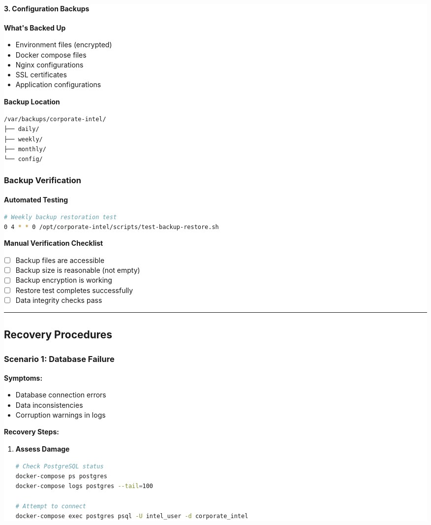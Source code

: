#### 3. Configuration Backups

**What's Backed Up**
- Environment files (encrypted)
- Docker compose files
- Nginx configurations
- SSL certificates
- Application configurations

**Backup Location**
```
/var/backups/corporate-intel/
├── daily/
├── weekly/
├── monthly/
└── config/
```

### Backup Verification

**Automated Testing**
```bash
# Weekly backup restoration test
0 4 * * 0 /opt/corporate-intel/scripts/test-backup-restore.sh
```

**Manual Verification Checklist**
- [ ] Backup files are accessible
- [ ] Backup size is reasonable (not empty)
- [ ] Backup encryption is working
- [ ] Restore test completes successfully
- [ ] Data integrity checks pass

---

## Recovery Procedures

### Scenario 1: Database Failure

**Symptoms:**
- Database connection errors
- Data inconsistencies
- Corruption warnings in logs

**Recovery Steps:**

1. **Assess Damage**
   ```bash
   # Check PostgreSQL status
   docker-compose ps postgres
   docker-compose logs postgres --tail=100

   # Attempt to connect
   docker-compose exec postgres psql -U intel_user -d corporate_intel
   ```
